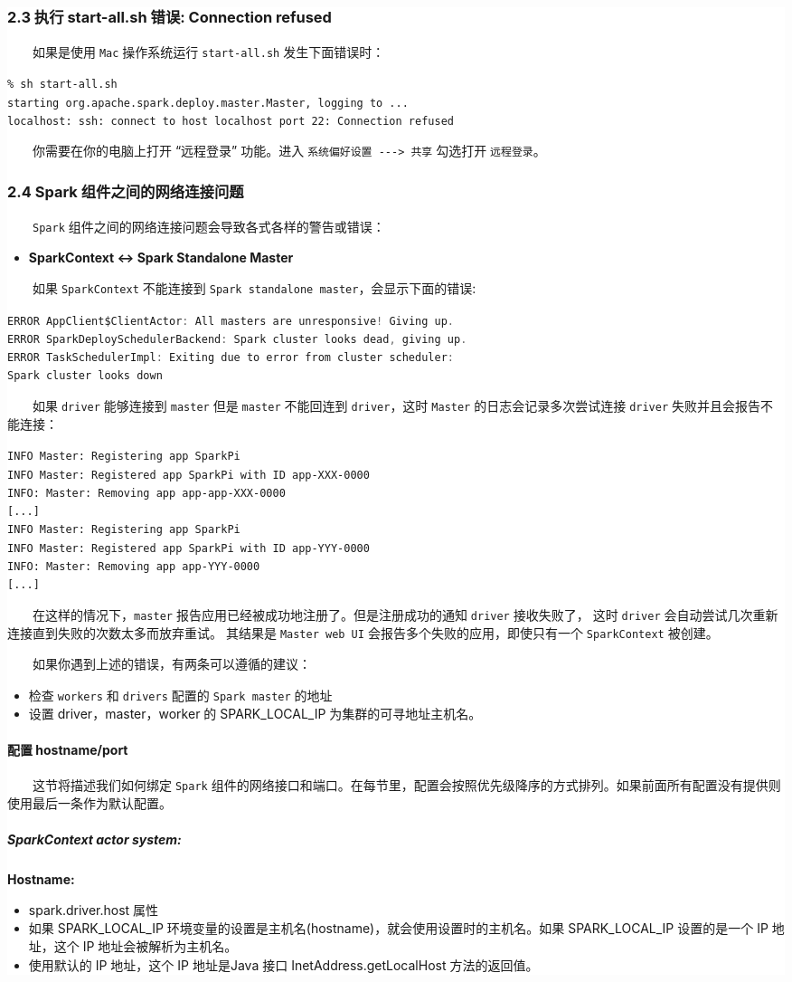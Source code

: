 ### 2.3 执行 start-all.sh 错误: Connection refused

&emsp;&emsp;如果是使用 `Mac` 操作系统运行 `start-all.sh` 发生下面错误时：

```shell
% sh start-all.sh
starting org.apache.spark.deploy.master.Master, logging to ...
localhost: ssh: connect to host localhost port 22: Connection refused
```
&emsp;&emsp;你需要在你的电脑上打开 “远程登录” 功能。进入 `系统偏好设置 ---> 共享` 勾选打开 `远程登录`。

### 2.4 Spark 组件之间的网络连接问题

&emsp;&emsp;`Spark` 组件之间的网络连接问题会导致各式各样的警告或错误：

- **SparkContext <-> Spark Standalone Master**

&emsp;&emsp;如果 `SparkContext` 不能连接到 `Spark standalone master`，会显示下面的错误:

```scala
ERROR AppClient$ClientActor: All masters are unresponsive! Giving up.
ERROR SparkDeploySchedulerBackend: Spark cluster looks dead, giving up.
ERROR TaskSchedulerImpl: Exiting due to error from cluster scheduler:
Spark cluster looks down
```

&emsp;&emsp;如果 `driver` 能够连接到 `master` 但是 `master` 不能回连到 `driver`，这时 `Master` 的日志会记录多次尝试连接 `driver` 失败并且会报告不能连接：

```
INFO Master: Registering app SparkPi
INFO Master: Registered app SparkPi with ID app-XXX-0000
INFO: Master: Removing app app-app-XXX-0000
[...]
INFO Master: Registering app SparkPi
INFO Master: Registered app SparkPi with ID app-YYY-0000
INFO: Master: Removing app app-YYY-0000
[...]
```
&emsp;&emsp;在这样的情况下，`master` 报告应用已经被成功地注册了。但是注册成功的通知 `driver` 接收失败了， 这时 `driver` 会自动尝试几次重新连接直到失败的次数太多而放弃重试。
其结果是 `Master web UI` 会报告多个失败的应用，即使只有一个 `SparkContext` 被创建。

&emsp;&emsp;如果你遇到上述的错误，有两条可以遵循的建议：

- 检查 `workers` 和 `drivers` 配置的 `Spark master` 的地址
- 设置 driver，master，worker 的 SPARK_LOCAL_IP 为集群的可寻地址主机名。

#### 配置 hostname/port

&emsp;&emsp;这节将描述我们如何绑定 `Spark` 组件的网络接口和端口。在每节里，配置会按照优先级降序的方式排列。如果前面所有配置没有提供则使用最后一条作为默认配置。

##### SparkContext actor system:

**Hostname:**

- spark.driver.host 属性
- 如果 SPARK_LOCAL_IP 环境变量的设置是主机名(hostname)，就会使用设置时的主机名。如果 SPARK_LOCAL_IP 设置的是一个 IP 地址，这个 IP 地址会被解析为主机名。
- 使用默认的 IP 地址，这个 IP 地址是Java 接口 InetAddress.getLocalHost 方法的返回值。
